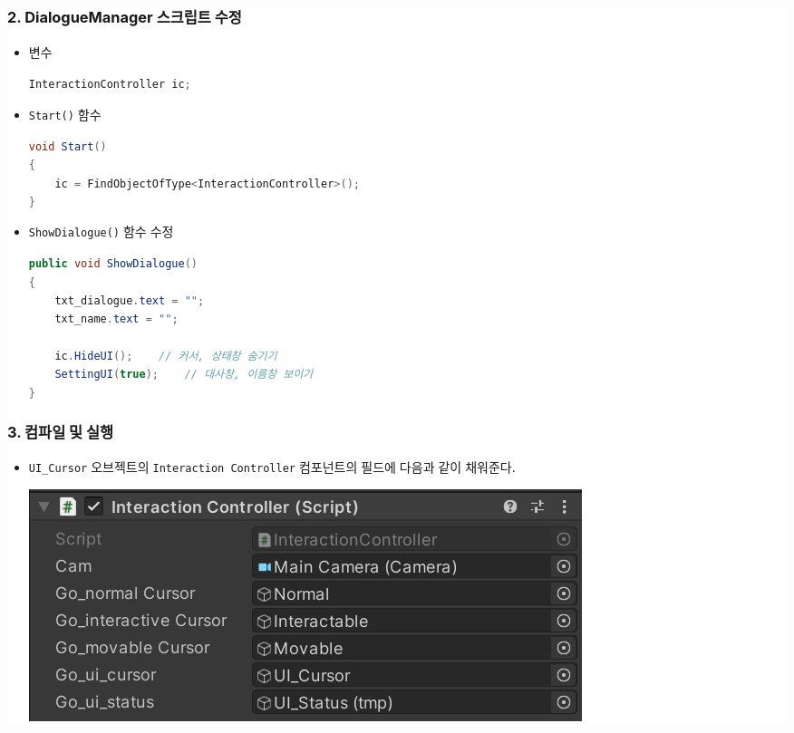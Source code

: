 

### 2. DialogueManager 스크립트 수정

- 변수

  ```csharp
  InteractionController ic;
  ```



- `Start()` 함수

  ```csharp
  void Start()
  {
      ic = FindObjectOfType<InteractionController>();
  }
  ```



- `ShowDialogue()` 함수 수정

  ```csharp
  public void ShowDialogue()
  {
      txt_dialogue.text = "";
      txt_name.text = "";
  
      ic.HideUI();    // 커서, 상태창 숨기기
      SettingUI(true);    // 대사창, 이름창 보이기
  }
  ```

  

### 3. 컴파일 및 실행

- `UI_Cursor` 오브젝트의 `Interaction Controller` 컴포넌트의 필드에 다음과 같이 채워준다.

  ![image-20230110205830224](Assets/230110.assets/image-20230110205830224.png)


